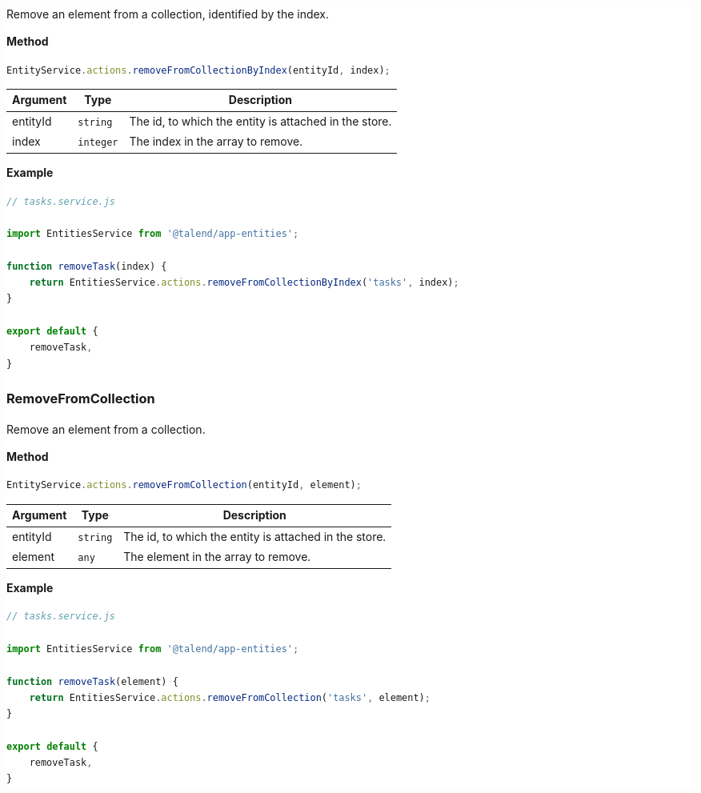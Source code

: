 Remove an element from a collection, identified by the index.

**Method**
```javascript
EntityService.actions.removeFromCollectionByIndex(entityId, index);
```

| Argument | Type | Description |
|---|---|---|
| entityId | `string` | The id, to which the entity is attached in the store. |
| index | `integer` | The index in the array to remove. |

**Example**
```javascript
// tasks.service.js

import EntitiesService from '@talend/app-entities';

function removeTask(index) {
    return EntitiesService.actions.removeFromCollectionByIndex('tasks', index);
}

export default {
    removeTask,
}
```

### RemoveFromCollection

Remove an element from a collection.

**Method**
```javascript
EntityService.actions.removeFromCollection(entityId, element);
```

| Argument | Type | Description |
|---|---|---|
| entityId | `string` | The id, to which the entity is attached in the store. |
| element | `any` | The element in the array to remove. |

**Example**
```javascript
// tasks.service.js

import EntitiesService from '@talend/app-entities';

function removeTask(element) {
    return EntitiesService.actions.removeFromCollection('tasks', element);
}

export default {
    removeTask,
}
```
